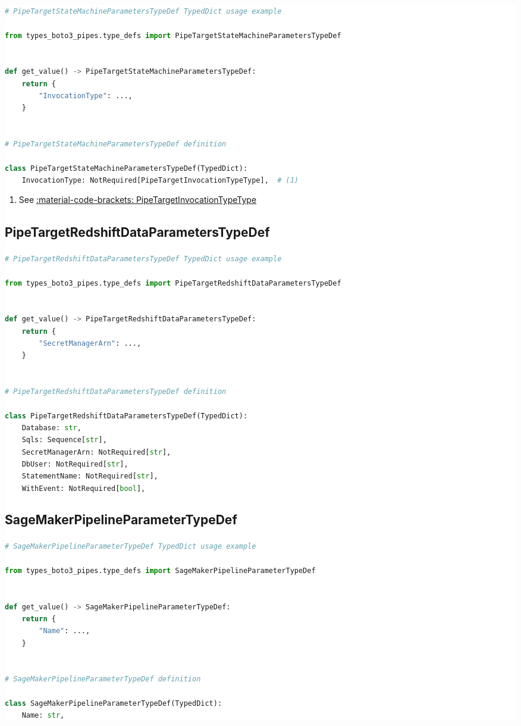 ```python
# PipeTargetStateMachineParametersTypeDef TypedDict usage example

from types_boto3_pipes.type_defs import PipeTargetStateMachineParametersTypeDef


def get_value() -> PipeTargetStateMachineParametersTypeDef:
    return {
        "InvocationType": ...,
    }


# PipeTargetStateMachineParametersTypeDef definition

class PipeTargetStateMachineParametersTypeDef(TypedDict):
    InvocationType: NotRequired[PipeTargetInvocationTypeType],  # (1)
```

1. See [:material-code-brackets: PipeTargetInvocationTypeType](./literals.md#pipetargetinvocationtypetype)

## PipeTargetRedshiftDataParametersTypeDef

```python
# PipeTargetRedshiftDataParametersTypeDef TypedDict usage example

from types_boto3_pipes.type_defs import PipeTargetRedshiftDataParametersTypeDef


def get_value() -> PipeTargetRedshiftDataParametersTypeDef:
    return {
        "SecretManagerArn": ...,
    }


# PipeTargetRedshiftDataParametersTypeDef definition

class PipeTargetRedshiftDataParametersTypeDef(TypedDict):
    Database: str,
    Sqls: Sequence[str],
    SecretManagerArn: NotRequired[str],
    DbUser: NotRequired[str],
    StatementName: NotRequired[str],
    WithEvent: NotRequired[bool],
```


## SageMakerPipelineParameterTypeDef

```python
# SageMakerPipelineParameterTypeDef TypedDict usage example

from types_boto3_pipes.type_defs import SageMakerPipelineParameterTypeDef


def get_value() -> SageMakerPipelineParameterTypeDef:
    return {
        "Name": ...,
    }


# SageMakerPipelineParameterTypeDef definition

class SageMakerPipelineParameterTypeDef(TypedDict):
    Name: str,
```